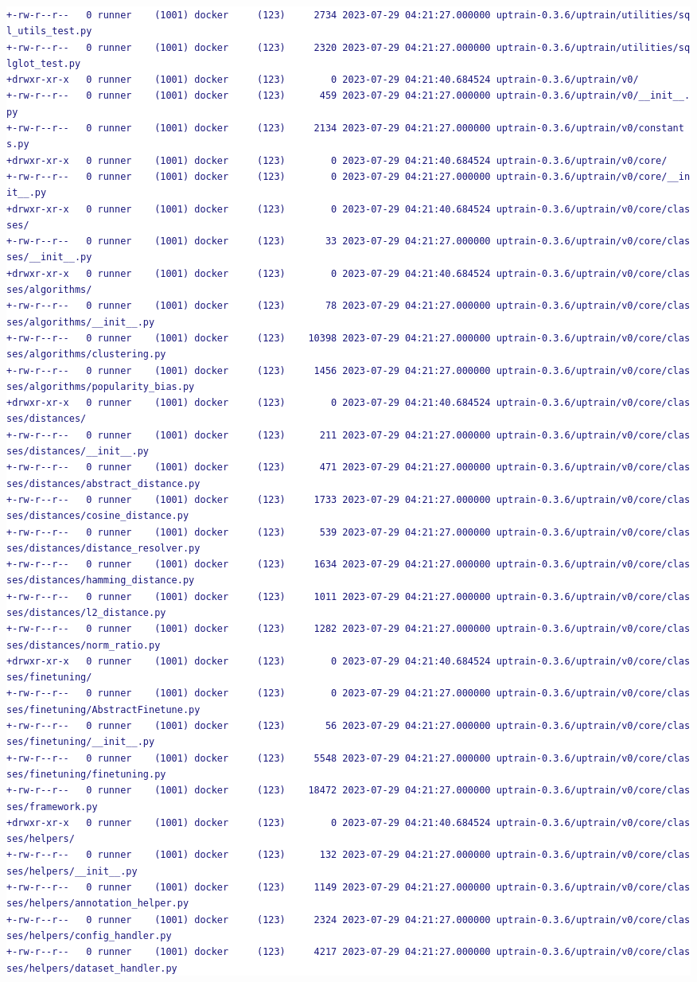 ```diff
+-rw-r--r--   0 runner    (1001) docker     (123)     2734 2023-07-29 04:21:27.000000 uptrain-0.3.6/uptrain/utilities/sql_utils_test.py
+-rw-r--r--   0 runner    (1001) docker     (123)     2320 2023-07-29 04:21:27.000000 uptrain-0.3.6/uptrain/utilities/sqlglot_test.py
+drwxr-xr-x   0 runner    (1001) docker     (123)        0 2023-07-29 04:21:40.684524 uptrain-0.3.6/uptrain/v0/
+-rw-r--r--   0 runner    (1001) docker     (123)      459 2023-07-29 04:21:27.000000 uptrain-0.3.6/uptrain/v0/__init__.py
+-rw-r--r--   0 runner    (1001) docker     (123)     2134 2023-07-29 04:21:27.000000 uptrain-0.3.6/uptrain/v0/constants.py
+drwxr-xr-x   0 runner    (1001) docker     (123)        0 2023-07-29 04:21:40.684524 uptrain-0.3.6/uptrain/v0/core/
+-rw-r--r--   0 runner    (1001) docker     (123)        0 2023-07-29 04:21:27.000000 uptrain-0.3.6/uptrain/v0/core/__init__.py
+drwxr-xr-x   0 runner    (1001) docker     (123)        0 2023-07-29 04:21:40.684524 uptrain-0.3.6/uptrain/v0/core/classes/
+-rw-r--r--   0 runner    (1001) docker     (123)       33 2023-07-29 04:21:27.000000 uptrain-0.3.6/uptrain/v0/core/classes/__init__.py
+drwxr-xr-x   0 runner    (1001) docker     (123)        0 2023-07-29 04:21:40.684524 uptrain-0.3.6/uptrain/v0/core/classes/algorithms/
+-rw-r--r--   0 runner    (1001) docker     (123)       78 2023-07-29 04:21:27.000000 uptrain-0.3.6/uptrain/v0/core/classes/algorithms/__init__.py
+-rw-r--r--   0 runner    (1001) docker     (123)    10398 2023-07-29 04:21:27.000000 uptrain-0.3.6/uptrain/v0/core/classes/algorithms/clustering.py
+-rw-r--r--   0 runner    (1001) docker     (123)     1456 2023-07-29 04:21:27.000000 uptrain-0.3.6/uptrain/v0/core/classes/algorithms/popularity_bias.py
+drwxr-xr-x   0 runner    (1001) docker     (123)        0 2023-07-29 04:21:40.684524 uptrain-0.3.6/uptrain/v0/core/classes/distances/
+-rw-r--r--   0 runner    (1001) docker     (123)      211 2023-07-29 04:21:27.000000 uptrain-0.3.6/uptrain/v0/core/classes/distances/__init__.py
+-rw-r--r--   0 runner    (1001) docker     (123)      471 2023-07-29 04:21:27.000000 uptrain-0.3.6/uptrain/v0/core/classes/distances/abstract_distance.py
+-rw-r--r--   0 runner    (1001) docker     (123)     1733 2023-07-29 04:21:27.000000 uptrain-0.3.6/uptrain/v0/core/classes/distances/cosine_distance.py
+-rw-r--r--   0 runner    (1001) docker     (123)      539 2023-07-29 04:21:27.000000 uptrain-0.3.6/uptrain/v0/core/classes/distances/distance_resolver.py
+-rw-r--r--   0 runner    (1001) docker     (123)     1634 2023-07-29 04:21:27.000000 uptrain-0.3.6/uptrain/v0/core/classes/distances/hamming_distance.py
+-rw-r--r--   0 runner    (1001) docker     (123)     1011 2023-07-29 04:21:27.000000 uptrain-0.3.6/uptrain/v0/core/classes/distances/l2_distance.py
+-rw-r--r--   0 runner    (1001) docker     (123)     1282 2023-07-29 04:21:27.000000 uptrain-0.3.6/uptrain/v0/core/classes/distances/norm_ratio.py
+drwxr-xr-x   0 runner    (1001) docker     (123)        0 2023-07-29 04:21:40.684524 uptrain-0.3.6/uptrain/v0/core/classes/finetuning/
+-rw-r--r--   0 runner    (1001) docker     (123)        0 2023-07-29 04:21:27.000000 uptrain-0.3.6/uptrain/v0/core/classes/finetuning/AbstractFinetune.py
+-rw-r--r--   0 runner    (1001) docker     (123)       56 2023-07-29 04:21:27.000000 uptrain-0.3.6/uptrain/v0/core/classes/finetuning/__init__.py
+-rw-r--r--   0 runner    (1001) docker     (123)     5548 2023-07-29 04:21:27.000000 uptrain-0.3.6/uptrain/v0/core/classes/finetuning/finetuning.py
+-rw-r--r--   0 runner    (1001) docker     (123)    18472 2023-07-29 04:21:27.000000 uptrain-0.3.6/uptrain/v0/core/classes/framework.py
+drwxr-xr-x   0 runner    (1001) docker     (123)        0 2023-07-29 04:21:40.684524 uptrain-0.3.6/uptrain/v0/core/classes/helpers/
+-rw-r--r--   0 runner    (1001) docker     (123)      132 2023-07-29 04:21:27.000000 uptrain-0.3.6/uptrain/v0/core/classes/helpers/__init__.py
+-rw-r--r--   0 runner    (1001) docker     (123)     1149 2023-07-29 04:21:27.000000 uptrain-0.3.6/uptrain/v0/core/classes/helpers/annotation_helper.py
+-rw-r--r--   0 runner    (1001) docker     (123)     2324 2023-07-29 04:21:27.000000 uptrain-0.3.6/uptrain/v0/core/classes/helpers/config_handler.py
+-rw-r--r--   0 runner    (1001) docker     (123)     4217 2023-07-29 04:21:27.000000 uptrain-0.3.6/uptrain/v0/core/classes/helpers/dataset_handler.py
```